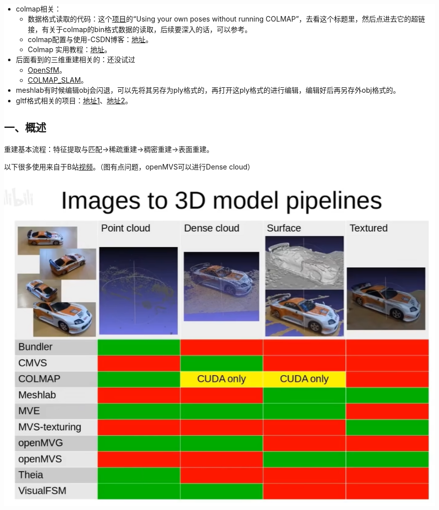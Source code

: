 - colmap相关：
  - 数据格式读取的代码：这个[项目](https://github.com/Fyusion/LLFF)的“Using your own poses without running COLMAP”，去看这个标题里，然后点进去它的超链接，有关于colmap的bin格式数据的读取，后续要深入的话，可以参考。
  - colmap配置与使用-CSDN博客：[地址](https://blog.csdn.net/zhingzt/article/details/127960418)。
  - Colmap 实用教程：[地址](https://blog.csdn.net/a40850273/article/details/127982257)。 
- 后面看到的三维重建相关的：还没试过
  - [OpenSfM](https://github.com/mapillary/OpenSfM)。
  - [COLMAP_SLAM](https://github.com/3DOM-FBK/COLMAP_SLAM)。
- meshlab有时候编辑obj会闪退，可以先将其另存为ply格式的，再打开这ply格式的进行编辑，编辑好后再另存外obj格式的。
- gltf格式相关的项目：[地址1](https://github.com/microsoft/glTF-SDK)、[地址2](https://github.com/KhronosGroup/glTF)。

## 一、概述

重建基本流程：特征提取与匹配->稀疏重建->稠密重建->表面重建。

以下很多使用来自于B站[视频](https://www.bilibili.com/video/BV1F54y1T7m5?t=1.6)。（图有点问题，openMVS可以进行Dense cloud）

![image-20230605092737527](illustration/image-20230605092737527.png)

